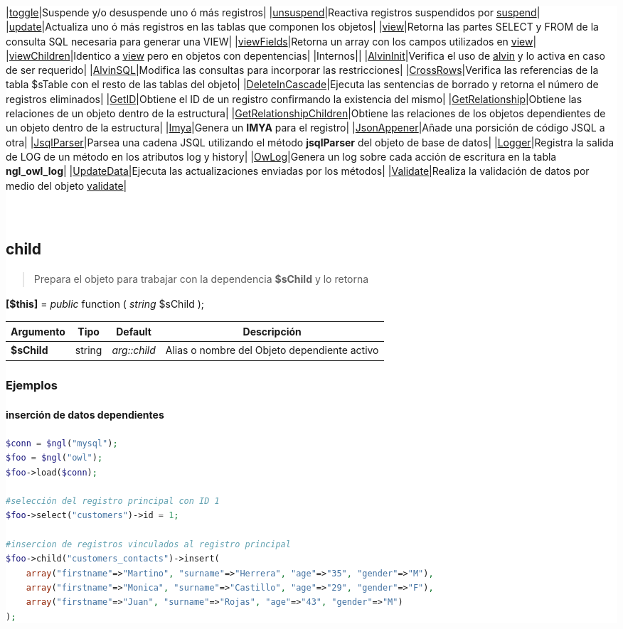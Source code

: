 |[toggle](#toggle)|Suspende y/o desuspende uno ó más registros|
|[unsuspend](#unsuspend)|Reactiva registros suspendidos por [suspend](#suspend)|
|[update](#update)|Actualiza uno ó más registros en las tablas que componen los objetos|
|[view](#view)|Retorna las partes SELECT y FROM de la consulta SQL necesaria para generar una VIEW|
|[viewFields](#view)|Retorna un array con los campos utilizados en [view](#view)|
|[viewChildren](#viewchildren)|Identico a [view](#view) pero en objetos con depentencias|
|Internos||
|[AlvinInit](#alvininit)|Verifica el uso de [alvin](alvin.md) y lo activa en caso de ser requerido|
|[AlvinSQL](#alvinsql)|Modifica las consultas para incorporar las restricciones|
|[CrossRows](#crossrows)|Verifica las referencias de la tabla $sTable con el resto de las tablas del objeto|
|[DeleteInCascade](#deleteincascade)|Ejecuta las sentencias de borrado y retorna el número de registros eliminados|
|[GetID](#getid)|Obtiene el ID de un registro confirmando la existencia del mismo|
|[GetRelationship](#getrelationship)|Obtiene las relaciones de un objeto dentro de la estructura|
|[GetRelationshipChildren](#getrelationshipchildren)|Obtiene las relaciones de los objetos dependientes de un objeto dentro de la estructura|
|[Imya](#imya)|Genera un **IMYA** para el registro|
|[JsonAppener](#jsonappener)|Añade una porsición de código JSQL a otra|
|[JsqlParser](#jsqlparser)|Parsea una cadena JSQL utilizando el método **jsqlParser** del objeto de base de datos|
|[Logger](#logger)|Registra la salida de LOG de un método en los atributos log y history|
|[OwLog](#owlog)|Genera un log sobre cada acción de escritura en la tabla **__ngl_owl_log__**|
|[UpdateData](#updatedata)|Ejecuta las actualizaciones enviadas por los métodos|
|[Validate](#validate)|Realiza la validación de datos por medio del objeto [validate](validate.md)|
  
&nbsp;

## child
> Prepara el objeto para trabajar con la dependencia **$sChild** y lo retorna  

**[$this]** = *public* function ( *string* $sChild );  

|Argumento|Tipo|Default|Descripción|
|---|---|---|---|
|**$sChild**|string|*arg::child*|Alias o nombre del Objeto dependiente activo|
### Ejemplos  
#### inserción de datos dependientes  
``` php
$conn = $ngl("mysql");
$foo = $ngl("owl");
$foo->load($conn);

#selección del registro principal con ID 1
$foo->select("customers")->id = 1;

#insercion de registros vinculados al registro principal
$foo->child("customers_contacts")->insert(
    array("firstname"=>"Martino", "surname"=>"Herrera", "age"=>"35", "gender"=>"M"),
    array("firstname"=>"Monica", "surname"=>"Castillo", "age"=>"29", "gender"=>"F"),
    array("firstname"=>"Juan", "surname"=>"Rojas", "age"=>"43", "gender"=>"M")
);
```